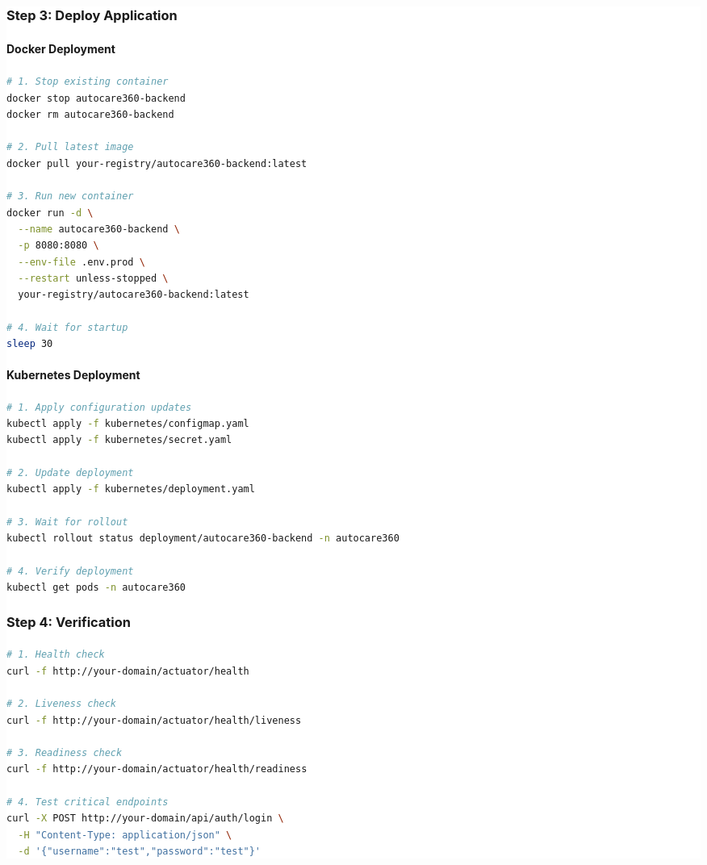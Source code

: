 ### Step 3: Deploy Application

#### Docker Deployment
```bash
# 1. Stop existing container
docker stop autocare360-backend
docker rm autocare360-backend

# 2. Pull latest image
docker pull your-registry/autocare360-backend:latest

# 3. Run new container
docker run -d \
  --name autocare360-backend \
  -p 8080:8080 \
  --env-file .env.prod \
  --restart unless-stopped \
  your-registry/autocare360-backend:latest

# 4. Wait for startup
sleep 30
```

#### Kubernetes Deployment
```bash
# 1. Apply configuration updates
kubectl apply -f kubernetes/configmap.yaml
kubectl apply -f kubernetes/secret.yaml

# 2. Update deployment
kubectl apply -f kubernetes/deployment.yaml

# 3. Wait for rollout
kubectl rollout status deployment/autocare360-backend -n autocare360

# 4. Verify deployment
kubectl get pods -n autocare360
```

### Step 4: Verification
```bash
# 1. Health check
curl -f http://your-domain/actuator/health

# 2. Liveness check
curl -f http://your-domain/actuator/health/liveness

# 3. Readiness check
curl -f http://your-domain/actuator/health/readiness

# 4. Test critical endpoints
curl -X POST http://your-domain/api/auth/login \
  -H "Content-Type: application/json" \
  -d '{"username":"test","password":"test"}'
```
